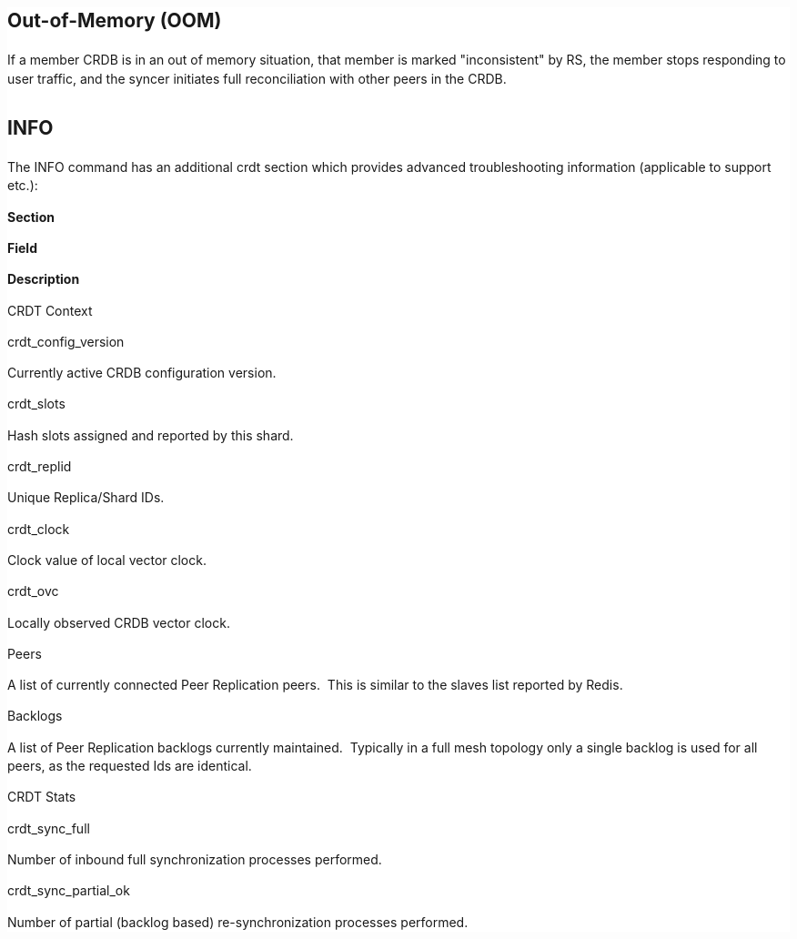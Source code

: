 Out-of-Memory (OOM)
-------------------

If a member CRDB is in an out of memory situation, that member is marked
"inconsistent" by RS, the member stops responding to user traffic, and
the syncer initiates full reconciliation with other peers in the CRDB.

INFO
----

The INFO command has an additional crdt section which provides advanced
troubleshooting information (applicable to support etc.):

**Section**

**Field**

**Description**

CRDT Context

crdt\_config\_version

Currently active CRDB configuration version.

crdt\_slots

Hash slots assigned and reported by this shard.

crdt\_replid

Unique Replica/Shard IDs.

crdt\_clock

Clock value of local vector clock.

crdt\_ovc

Locally observed CRDB vector clock.

Peers

A list of currently connected Peer Replication peers.  This is similar
to the slaves list reported by Redis.

Backlogs

A list of Peer Replication backlogs currently maintained.  Typically in
a full mesh topology only a single backlog is used for all peers, as the
requested Ids are identical.

CRDT Stats

crdt\_sync\_full

Number of inbound full synchronization processes performed.

crdt\_sync\_partial\_ok

Number of partial (backlog based) re-synchronization processes
performed.
